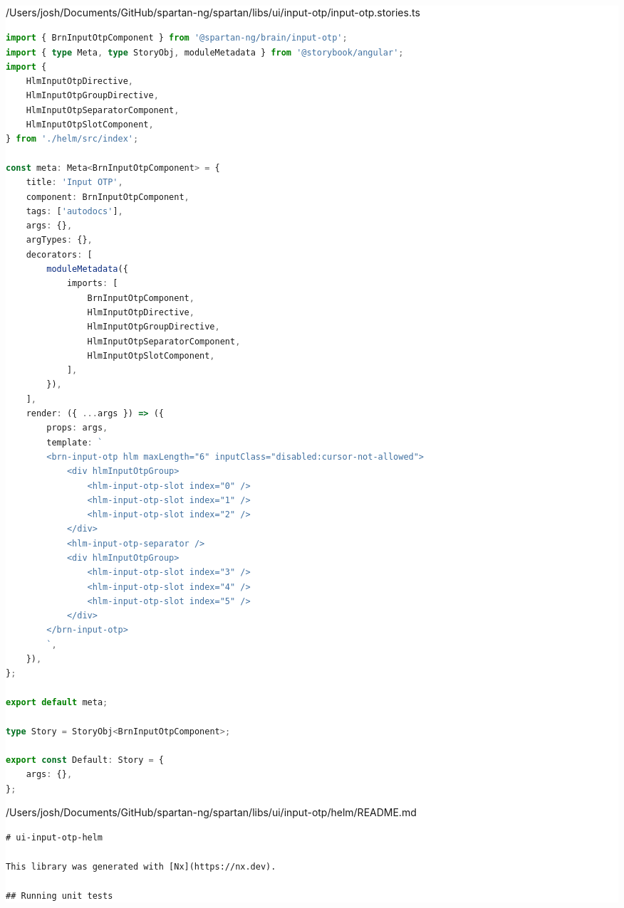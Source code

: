 /Users/josh/Documents/GitHub/spartan-ng/spartan/libs/ui/input-otp/input-otp.stories.ts
```typescript
import { BrnInputOtpComponent } from '@spartan-ng/brain/input-otp';
import { type Meta, type StoryObj, moduleMetadata } from '@storybook/angular';
import {
	HlmInputOtpDirective,
	HlmInputOtpGroupDirective,
	HlmInputOtpSeparatorComponent,
	HlmInputOtpSlotComponent,
} from './helm/src/index';

const meta: Meta<BrnInputOtpComponent> = {
	title: 'Input OTP',
	component: BrnInputOtpComponent,
	tags: ['autodocs'],
	args: {},
	argTypes: {},
	decorators: [
		moduleMetadata({
			imports: [
				BrnInputOtpComponent,
				HlmInputOtpDirective,
				HlmInputOtpGroupDirective,
				HlmInputOtpSeparatorComponent,
				HlmInputOtpSlotComponent,
			],
		}),
	],
	render: ({ ...args }) => ({
		props: args,
		template: `
		<brn-input-otp hlm maxLength="6" inputClass="disabled:cursor-not-allowed">
			<div hlmInputOtpGroup>
				<hlm-input-otp-slot index="0" />
				<hlm-input-otp-slot index="1" />
				<hlm-input-otp-slot index="2" />
			</div>
			<hlm-input-otp-separator />
			<div hlmInputOtpGroup>
				<hlm-input-otp-slot index="3" />
				<hlm-input-otp-slot index="4" />
				<hlm-input-otp-slot index="5" />
			</div>
		</brn-input-otp>
		`,
	}),
};

export default meta;

type Story = StoryObj<BrnInputOtpComponent>;

export const Default: Story = {
	args: {},
};

```
/Users/josh/Documents/GitHub/spartan-ng/spartan/libs/ui/input-otp/helm/README.md
```
# ui-input-otp-helm

This library was generated with [Nx](https://nx.dev).

## Running unit tests
```
